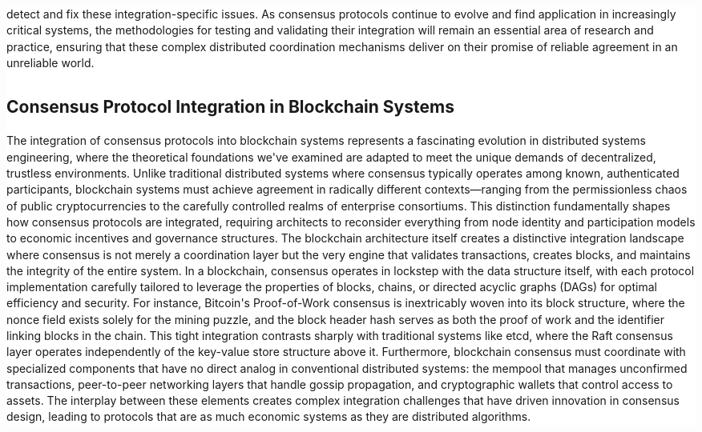 detect and fix these integration-specific issues. As consensus protocols continue to evolve and find application in increasingly critical systems, the methodologies for testing and validating their integration will remain an essential area of research and practice, ensuring that these complex distributed coordination mechanisms deliver on their promise of reliable agreement in an unreliable world.

## Consensus Protocol Integration in Blockchain Systems

The integration of consensus protocols into blockchain systems represents a fascinating evolution in distributed systems engineering, where the theoretical foundations we've examined are adapted to meet the unique demands of decentralized, trustless environments. Unlike traditional distributed systems where consensus typically operates among known, authenticated participants, blockchain systems must achieve agreement in radically different contexts—ranging from the permissionless chaos of public cryptocurrencies to the carefully controlled realms of enterprise consortiums. This distinction fundamentally shapes how consensus protocols are integrated, requiring architects to reconsider everything from node identity and participation models to economic incentives and governance structures. The blockchain architecture itself creates a distinctive integration landscape where consensus is not merely a coordination layer but the very engine that validates transactions, creates blocks, and maintains the integrity of the entire system. In a blockchain, consensus operates in lockstep with the data structure itself, with each protocol implementation carefully tailored to leverage the properties of blocks, chains, or directed acyclic graphs (DAGs) for optimal efficiency and security. For instance, Bitcoin's Proof-of-Work consensus is inextricably woven into its block structure, where the nonce field exists solely for the mining puzzle, and the block header hash serves as both the proof of work and the identifier linking blocks in the chain. This tight integration contrasts sharply with traditional systems like etcd, where the Raft consensus layer operates independently of the key-value store structure above it. Furthermore, blockchain consensus must coordinate with specialized components that have no direct analog in conventional distributed systems: the mempool that manages unconfirmed transactions, peer-to-peer networking layers that handle gossip propagation, and cryptographic wallets that control access to assets. The interplay between these elements creates complex integration challenges that have driven innovation in consensus design, leading to protocols that are as much economic systems as they are distributed algorithms.
